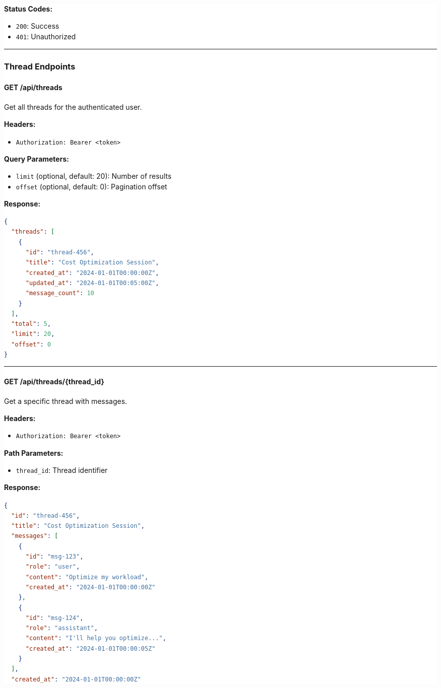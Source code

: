 **Status Codes:**
- `200`: Success
- `401`: Unauthorized

---

### Thread Endpoints

#### GET /api/threads
Get all threads for the authenticated user.

**Headers:**
- `Authorization: Bearer <token>`

**Query Parameters:**
- `limit` (optional, default: 20): Number of results
- `offset` (optional, default: 0): Pagination offset

**Response:**
```json
{
  "threads": [
    {
      "id": "thread-456",
      "title": "Cost Optimization Session",
      "created_at": "2024-01-01T00:00:00Z",
      "updated_at": "2024-01-01T00:05:00Z",
      "message_count": 10
    }
  ],
  "total": 5,
  "limit": 20,
  "offset": 0
}
```

---

#### GET /api/threads/{thread_id}
Get a specific thread with messages.

**Headers:**
- `Authorization: Bearer <token>`

**Path Parameters:**
- `thread_id`: Thread identifier

**Response:**
```json
{
  "id": "thread-456",
  "title": "Cost Optimization Session",
  "messages": [
    {
      "id": "msg-123",
      "role": "user",
      "content": "Optimize my workload",
      "created_at": "2024-01-01T00:00:00Z"
    },
    {
      "id": "msg-124",
      "role": "assistant",
      "content": "I'll help you optimize...",
      "created_at": "2024-01-01T00:00:05Z"
    }
  ],
  "created_at": "2024-01-01T00:00:00Z"
```